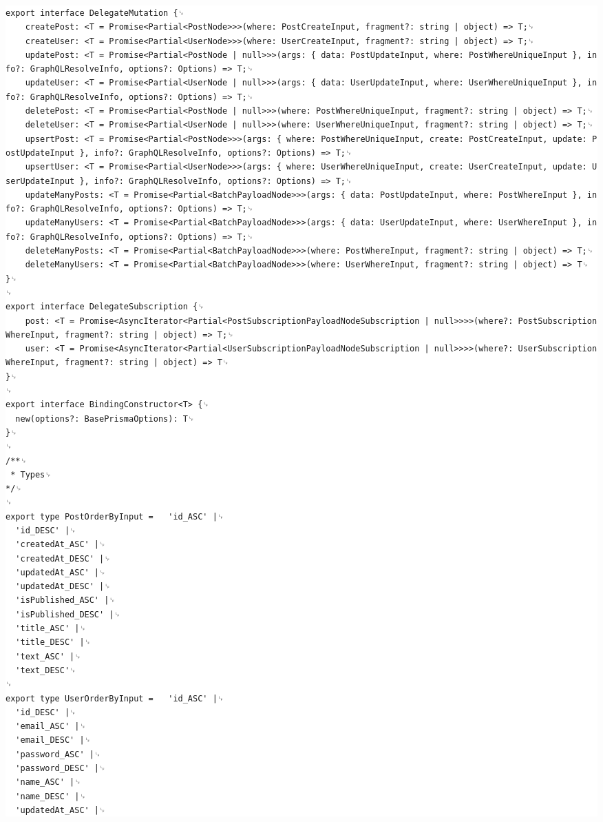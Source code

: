     export interface DelegateMutation {␊
        createPost: <T = Promise<Partial<PostNode>>>(where: PostCreateInput, fragment?: string | object) => T;␊
        createUser: <T = Promise<Partial<UserNode>>>(where: UserCreateInput, fragment?: string | object) => T;␊
        updatePost: <T = Promise<Partial<PostNode | null>>>(args: { data: PostUpdateInput, where: PostWhereUniqueInput }, info?: GraphQLResolveInfo, options?: Options) => T;␊
        updateUser: <T = Promise<Partial<UserNode | null>>>(args: { data: UserUpdateInput, where: UserWhereUniqueInput }, info?: GraphQLResolveInfo, options?: Options) => T;␊
        deletePost: <T = Promise<Partial<PostNode | null>>>(where: PostWhereUniqueInput, fragment?: string | object) => T;␊
        deleteUser: <T = Promise<Partial<UserNode | null>>>(where: UserWhereUniqueInput, fragment?: string | object) => T;␊
        upsertPost: <T = Promise<Partial<PostNode>>>(args: { where: PostWhereUniqueInput, create: PostCreateInput, update: PostUpdateInput }, info?: GraphQLResolveInfo, options?: Options) => T;␊
        upsertUser: <T = Promise<Partial<UserNode>>>(args: { where: UserWhereUniqueInput, create: UserCreateInput, update: UserUpdateInput }, info?: GraphQLResolveInfo, options?: Options) => T;␊
        updateManyPosts: <T = Promise<Partial<BatchPayloadNode>>>(args: { data: PostUpdateInput, where: PostWhereInput }, info?: GraphQLResolveInfo, options?: Options) => T;␊
        updateManyUsers: <T = Promise<Partial<BatchPayloadNode>>>(args: { data: UserUpdateInput, where: UserWhereInput }, info?: GraphQLResolveInfo, options?: Options) => T;␊
        deleteManyPosts: <T = Promise<Partial<BatchPayloadNode>>>(where: PostWhereInput, fragment?: string | object) => T;␊
        deleteManyUsers: <T = Promise<Partial<BatchPayloadNode>>>(where: UserWhereInput, fragment?: string | object) => T␊
    }␊
    ␊
    export interface DelegateSubscription {␊
        post: <T = Promise<AsyncIterator<Partial<PostSubscriptionPayloadNodeSubscription | null>>>>(where?: PostSubscriptionWhereInput, fragment?: string | object) => T;␊
        user: <T = Promise<AsyncIterator<Partial<UserSubscriptionPayloadNodeSubscription | null>>>>(where?: UserSubscriptionWhereInput, fragment?: string | object) => T␊
    }␊
    ␊
    export interface BindingConstructor<T> {␊
      new(options?: BasePrismaOptions): T␊
    }␊
    ␊
    /**␊
     * Types␊
    */␊
    ␊
    export type PostOrderByInput =   'id_ASC' |␊
      'id_DESC' |␊
      'createdAt_ASC' |␊
      'createdAt_DESC' |␊
      'updatedAt_ASC' |␊
      'updatedAt_DESC' |␊
      'isPublished_ASC' |␊
      'isPublished_DESC' |␊
      'title_ASC' |␊
      'title_DESC' |␊
      'text_ASC' |␊
      'text_DESC'␊
    ␊
    export type UserOrderByInput =   'id_ASC' |␊
      'id_DESC' |␊
      'email_ASC' |␊
      'email_DESC' |␊
      'password_ASC' |␊
      'password_DESC' |␊
      'name_ASC' |␊
      'name_DESC' |␊
      'updatedAt_ASC' |␊